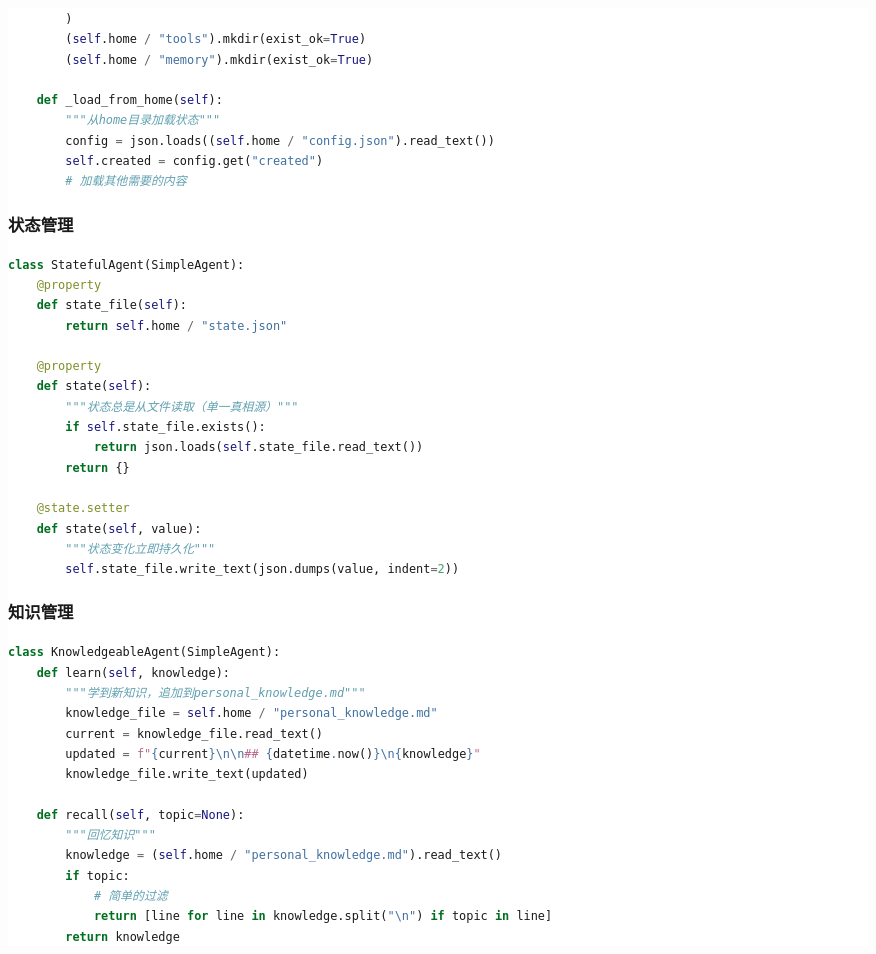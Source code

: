```python
        )
        (self.home / "tools").mkdir(exist_ok=True)
        (self.home / "memory").mkdir(exist_ok=True)

    def _load_from_home(self):
        """从home目录加载状态"""
        config = json.loads((self.home / "config.json").read_text())
        self.created = config.get("created")
        # 加载其他需要的内容
```

### 状态管理

```python
class StatefulAgent(SimpleAgent):
    @property
    def state_file(self):
        return self.home / "state.json"

    @property
    def state(self):
        """状态总是从文件读取（单一真相源）"""
        if self.state_file.exists():
            return json.loads(self.state_file.read_text())
        return {}

    @state.setter
    def state(self, value):
        """状态变化立即持久化"""
        self.state_file.write_text(json.dumps(value, indent=2))
```

### 知识管理

```python
class KnowledgeableAgent(SimpleAgent):
    def learn(self, knowledge):
        """学到新知识，追加到personal_knowledge.md"""
        knowledge_file = self.home / "personal_knowledge.md"
        current = knowledge_file.read_text()
        updated = f"{current}\n\n## {datetime.now()}\n{knowledge}"
        knowledge_file.write_text(updated)

    def recall(self, topic=None):
        """回忆知识"""
        knowledge = (self.home / "personal_knowledge.md").read_text()
        if topic:
            # 简单的过滤
            return [line for line in knowledge.split("\n") if topic in line]
        return knowledge
```
